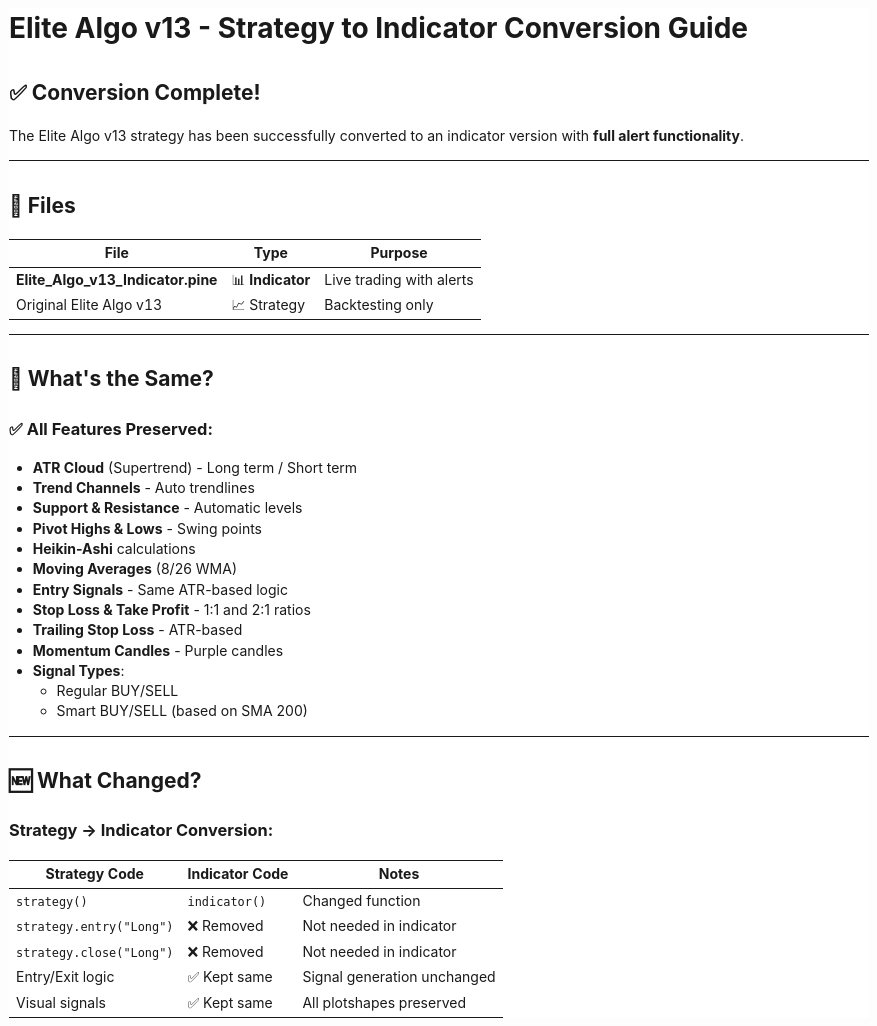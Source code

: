 # Elite Algo v13 - Strategy to Indicator Conversion Guide

## ✅ Conversion Complete!

The Elite Algo v13 strategy has been successfully converted to an indicator version with **full alert functionality**.

---

## 📁 Files

| File | Type | Purpose |
|------|------|---------|
| **Elite_Algo_v13_Indicator.pine** | 📊 **Indicator** | Live trading with alerts |
| Original Elite Algo v13 | 📈 Strategy | Backtesting only |

---

## 🎯 What's the Same?

### ✅ All Features Preserved:
- **ATR Cloud** (Supertrend) - Long term / Short term
- **Trend Channels** - Auto trendlines
- **Support & Resistance** - Automatic levels
- **Pivot Highs & Lows** - Swing points
- **Heikin-Ashi** calculations
- **Moving Averages** (8/26 WMA)
- **Entry Signals** - Same ATR-based logic
- **Stop Loss & Take Profit** - 1:1 and 2:1 ratios
- **Trailing Stop Loss** - ATR-based
- **Momentum Candles** - Purple candles
- **Signal Types**:
  - Regular BUY/SELL
  - Smart BUY/SELL (based on SMA 200)

---

## 🆕 What Changed?

### Strategy → Indicator Conversion:

| Strategy Code | Indicator Code | Notes |
|---------------|----------------|-------|
| `strategy()` | `indicator()` | Changed function |
| `strategy.entry("Long")` | ❌ Removed | Not needed in indicator |
| `strategy.close("Long")` | ❌ Removed | Not needed in indicator |
| Entry/Exit logic | ✅ Kept same | Signal generation unchanged |
| Visual signals | ✅ Kept same | All plotshapes preserved |
